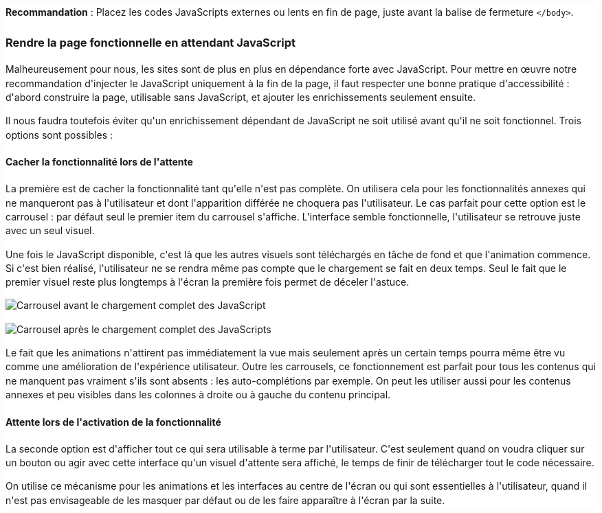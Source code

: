 **Recommandation** : Placez les codes JavaScripts externes 
ou lents en fin de page, juste avant la balise de fermeture `</body>`. 

### Rendre la page fonctionnelle en attendant JavaScript

Malheureusement pour nous, les sites sont de plus en plus en dépendance 
forte avec JavaScript. Pour mettre en œuvre notre recommandation 
d'injecter le JavaScript uniquement à la fin de la page, il faut 
respecter une bonne pratique d'accessibilité : d'abord construire 
la page, utilisable sans JavaScript, et ajouter les enrichissements 
seulement ensuite. 

Il nous faudra toutefois éviter qu'un enrichissement dépendant 
de JavaScript ne soit utilisé avant qu'il ne soit fonctionnel. 
Trois options sont possibles : 

#### Cacher la fonctionnalité lors de l'attente

La première est de cacher la fonctionnalité tant qu'elle n'est 
pas complète. On utilisera cela pour les fonctionnalités annexes 
qui ne manqueront pas à l'utilisateur et dont l'apparition différée 
ne choquera pas l'utilisateur. Le cas parfait pour cette option 
est le carrousel : par défaut seul le premier item du carrousel 
s'affiche. L'interface semble fonctionnelle, l'utilisateur 
se retrouve juste avec un seul visuel. 

Une fois le JavaScript disponible, c'est là que les autres visuels 
sont téléchargés en tâche de fond et que l'animation commence. 
Si c'est bien réalisé, l'utilisateur ne se rendra même pas compte 
que le chargement se fait en deux temps. Seul le fait que le premier 
visuel reste plus longtemps à l'écran la première fois permet 
de déceler l'astuce. 

![Carrousel avant le chargement complet des JavaScript](img/chap06-carrousel-avant-le-chargement-complet-des-JavaScript.png)

![Carrousel après le chargement complet des JavaScripts](img/chap06-carrousel-apres-le-chargement-complet-des-JavaScripts.png)

Le fait que les animations n'attirent pas immédiatement la vue 
mais seulement après un certain temps pourra même être vu comme 
une amélioration de l'expérience utilisateur. Outre les carrousels, 
ce fonctionnement est parfait pour tous les contenus qui ne manquent 
pas vraiment s'ils sont absents : les auto-complétions par exemple. 
On peut les utiliser aussi pour les contenus annexes et peu visibles 
dans les colonnes à droite ou à gauche du contenu principal. 

#### Attente lors de l'activation de la fonctionnalité

La seconde option est d'afficher tout ce qui sera utilisable 
à terme par l'utilisateur. C'est seulement quand on voudra cliquer 
sur un bouton ou agir avec cette interface qu'un visuel d'attente 
sera affiché, le temps de finir de télécharger tout le code nécessaire. 

On utilise ce mécanisme pour les animations et les interfaces 
au centre de l'écran ou qui sont essentielles à l'utilisateur, 
quand il n'est pas envisageable de les masquer par défaut ou de 
les faire apparaître à l'écran par la suite. 
